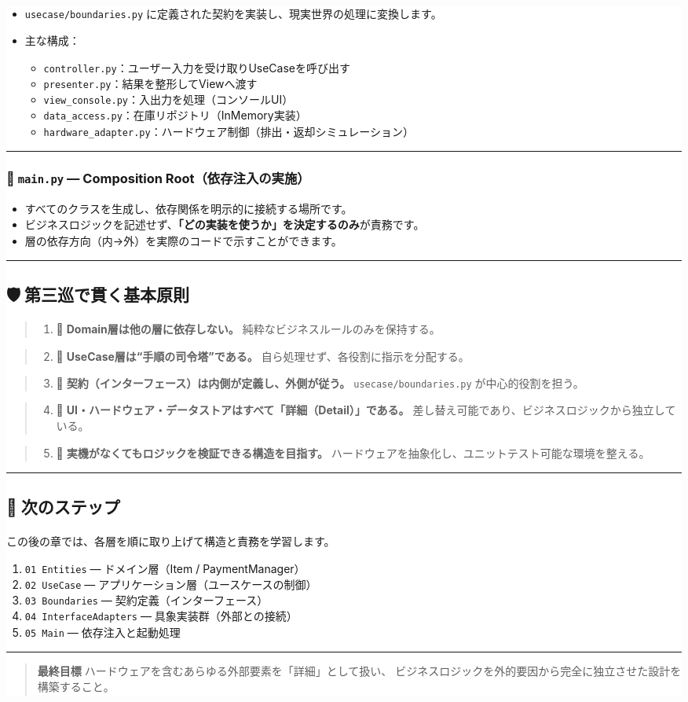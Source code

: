 * `usecase/boundaries.py` に定義された契約を実装し、現実世界の処理に変換します。
* 主な構成：

  * `controller.py`：ユーザー入力を受け取りUseCaseを呼び出す
  * `presenter.py`：結果を整形してViewへ渡す
  * `view_console.py`：入出力を処理（コンソールUI）
  * `data_access.py`：在庫リポジトリ（InMemory実装）
  * `hardware_adapter.py`：ハードウェア制御（排出・返却シミュレーション）

---

### 🧩 `main.py` — Composition Root（依存注入の実施）

* すべてのクラスを生成し、依存関係を明示的に接続する場所です。
* ビジネスロジックを記述せず、**「どの実装を使うか」を決定するのみ**が責務です。
* 層の依存方向（内→外）を実際のコードで示すことができます。

---

## 🛡 第三巡で貫く基本原則

> 1. 🧱 **Domain層は他の層に依存しない。**
>    純粋なビジネスルールのみを保持する。

> 2. 🧠 **UseCase層は“手順の司令塔”である。**
>    自ら処理せず、各役割に指示を分配する。

> 3. 🔌 **契約（インターフェース）は内側が定義し、外側が従う。**
>    `usecase/boundaries.py` が中心的役割を担う。

> 4. 🤖 **UI・ハードウェア・データストアはすべて「詳細（Detail）」である。**
>    差し替え可能であり、ビジネスロジックから独立している。

> 5. 🧪 **実機がなくてもロジックを検証できる構造を目指す。**
>    ハードウェアを抽象化し、ユニットテスト可能な環境を整える。

---

## 🚀 次のステップ

この後の章では、各層を順に取り上げて構造と責務を学習します。

1. `01 Entities` — ドメイン層（Item / PaymentManager）
2. `02 UseCase` — アプリケーション層（ユースケースの制御）
3. `03 Boundaries` — 契約定義（インターフェース）
4. `04 InterfaceAdapters` — 具象実装群（外部との接続）
5. `05 Main` — 依存注入と起動処理

---

> **最終目標**
> ハードウェアを含むあらゆる外部要素を「詳細」として扱い、
> ビジネスロジックを外的要因から完全に独立させた設計を構築すること。
